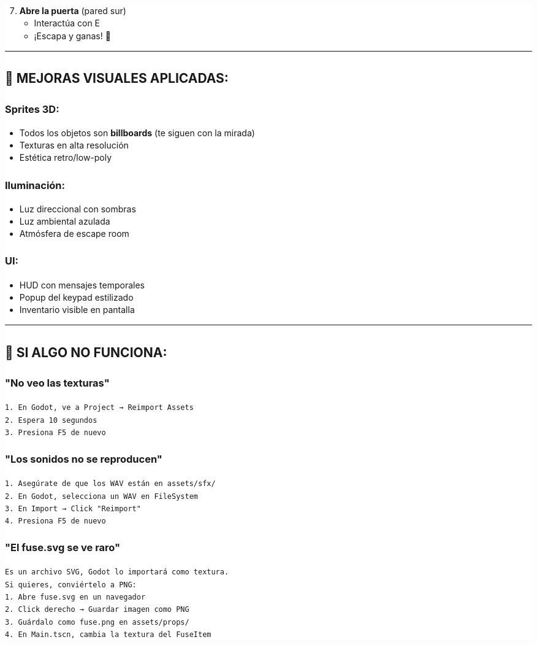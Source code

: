 7. **Abre la puerta** (pared sur)
   - Interactúa con E
   - ¡Escapa y ganas! 🎉

---

## 🎨 MEJORAS VISUALES APLICADAS:

### Sprites 3D:
- Todos los objetos son **billboards** (te siguen con la mirada)
- Texturas en alta resolución
- Estética retro/low-poly

### Iluminación:
- Luz direccional con sombras
- Luz ambiental azulada
- Atmósfera de escape room

### UI:
- HUD con mensajes temporales
- Popup del keypad estilizado
- Inventario visible en pantalla

---

## 🔧 SI ALGO NO FUNCIONA:

### "No veo las texturas"
```
1. En Godot, ve a Project → Reimport Assets
2. Espera 10 segundos
3. Presiona F5 de nuevo
```

### "Los sonidos no se reproducen"
```
1. Asegúrate de que los WAV están en assets/sfx/
2. En Godot, selecciona un WAV en FileSystem
3. En Import → Click "Reimport"
4. Presiona F5 de nuevo
```

### "El fuse.svg se ve raro"
```
Es un archivo SVG, Godot lo importará como textura.
Si quieres, conviértelo a PNG:
1. Abre fuse.svg en un navegador
2. Click derecho → Guardar imagen como PNG
3. Guárdalo como fuse.png en assets/props/
4. En Main.tscn, cambia la textura del FuseItem
```

